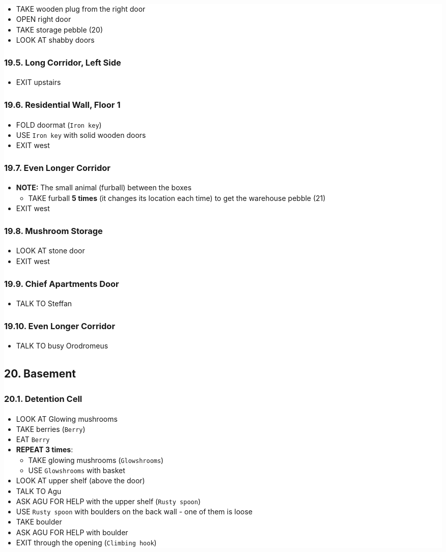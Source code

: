 - TAKE wooden plug from the right door
- OPEN right door
- TAKE storage pebble (20)
- LOOK AT shabby doors

### 19.5. Long Corridor, Left Side

- EXIT upstairs

### 19.6. Residential Wall, Floor 1

- FOLD doormat (`Iron key`)
- USE `Iron key` with solid wooden doors
- EXIT west

### 19.7. Even Longer Corridor

- **NOTE:** The small animal (furball) between the boxes
  - TAKE furball **5 times** (it changes its location each time) to get the warehouse pebble (21)
- EXIT west

### 19.8. Mushroom Storage

- LOOK AT stone door
- EXIT west

### 19.9. Chief Apartments Door

- TALK TO Steffan

### 19.10. Even Longer Corridor

- TALK TO busy Orodromeus

## 20. Basement

### 20.1. Detention Cell

- LOOK AT Glowing mushrooms
- TAKE berries (`Berry`)
- EAT `Berry`
- **REPEAT 3 times**:
  - TAKE glowing mushrooms (`Glowshrooms`)
  - USE `Glowshrooms` with basket
- LOOK AT upper shelf (above the door)
- TALK TO Agu
- ASK AGU FOR HELP with the upper shelf (`Rusty spoon`)
- USE `Rusty spoon` with boulders on the back wall - one of them is loose
- TAKE boulder
- ASK AGU FOR HELP with boulder
- EXIT through the opening (`Climbing hook`)

